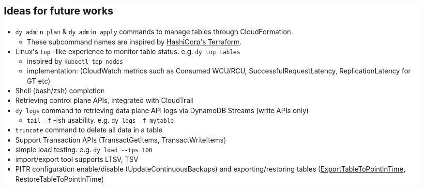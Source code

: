 ## Ideas for future works

- `dy admin plan` & `dy admin apply` commands to manage tables through CloudFormation.
  - These subcommand names are inspired by [HashiCorp's Terraform](https://www.terraform.io/).
- Linux's `top` -like experience to monitor table status. e.g. `dy top tables`
  - inspired by `kubectl top nodes`
  - implementation:  (CloudWatch metrics such as Consumed WCU/RCU, SuccessfulRequestLatency, ReplicationLatency for GT etc)
- Shell (bash/zsh) completion
- Retrieving control plane APIs, integrated with CloudTrail
- `dy logs` command to retrieving data plane API logs via DynamoDB Streams (write APIs only)
  -  `tail -f` -ish usability. e.g. `dy logs -f mytable`
- `truncate` command to delete all data in a table
- Support Transaction APIs (TransactGetItems, TransactWriteItems)
- simple load testing. e.g. `dy load --tps 100`
- import/export tool supports LTSV, TSV
- PITR configuration enable/disable (UpdateContinuousBackups) and exporting/restoring tables ([ExportTableToPointInTime](https://aws.amazon.com/blogs/aws/new-export-amazon-dynamodb-table-data-to-data-lake-amazon-s3/), RestoreTableToPointInTime)
